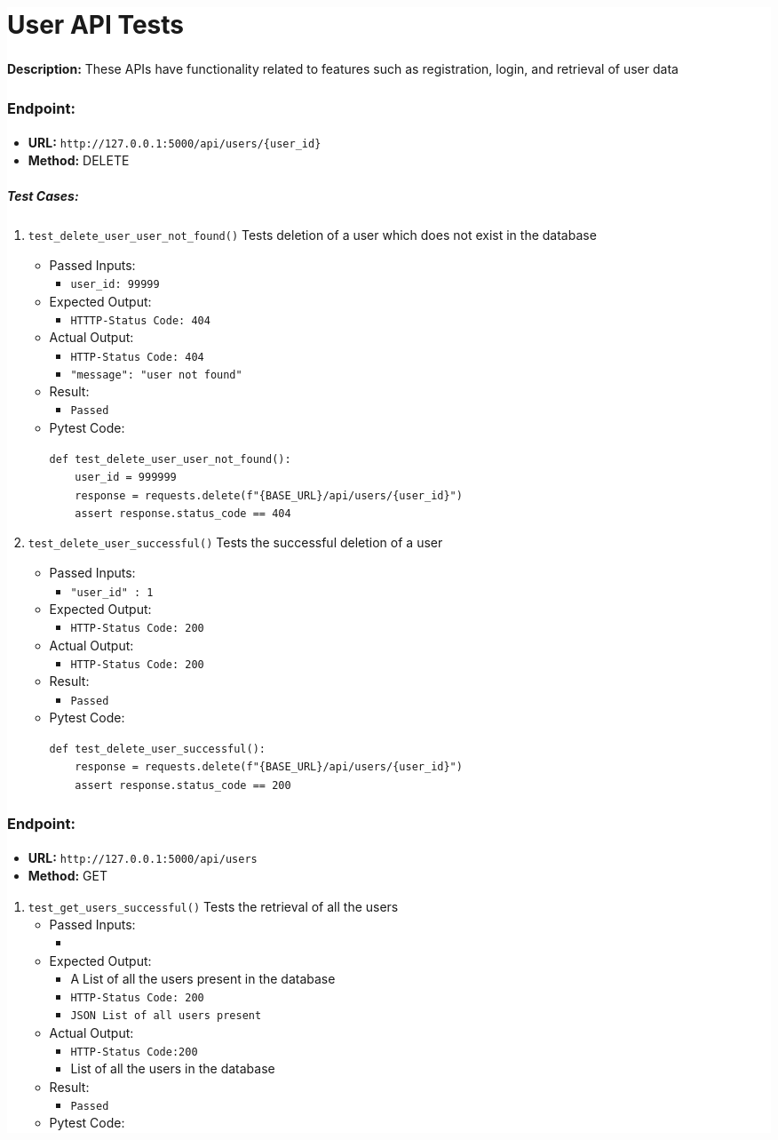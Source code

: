 # User API Tests
**Description:** These APIs have functionality related to features such as registration, login, and retrieval of user data

### Endpoint: 
- **URL:** ```http://127.0.0.1:5000/api/users/{user_id}```
- **Method:** DELETE

##### Test Cases:
1. ```test_delete_user_user_not_found()```
Tests deletion of a user which does not exist in the database
    - Passed Inputs:
        - ```user_id: 99999```
    - Expected Output:
        - ```HTTTP-Status Code: 404```
    - Actual Output:
        - ```HTTP-Status Code: 404```
        - ```"message": "user not found"```
    - Result: 
        - ```Passed```
    - Pytest Code:
        ```
        def test_delete_user_user_not_found():
            user_id = 999999
            response = requests.delete(f"{BASE_URL}/api/users/{user_id}")
            assert response.status_code == 404
        ```

2. ```test_delete_user_successful()```
Tests the successful deletion of a user
    - Passed Inputs:
        - ```"user_id" : 1```
    - Expected Output:
        - ```HTTP-Status Code: 200```
    - Actual Output:
        - ```HTTP-Status Code: 200```
    - Result: 
        - ```Passed```
    - Pytest Code:
        ```
        def test_delete_user_successful():
            response = requests.delete(f"{BASE_URL}/api/users/{user_id}")
            assert response.status_code == 200
        ```
### Endpoint: 
- **URL:** ```http://127.0.0.1:5000/api/users```
- **Method:** GET

1. ```test_get_users_successful()```
Tests the retrieval of all the users
    - Passed Inputs:
        - ``` ```
    - Expected Output:
        - A List of all the users present in the database
        - ```HTTP-Status Code: 200```
        - ```JSON List of all users present```
    - Actual Output:
        - ```HTTP-Status Code:200```
        - List of all the users in the database
    - Result: 
        - ```Passed```
    - Pytest Code: